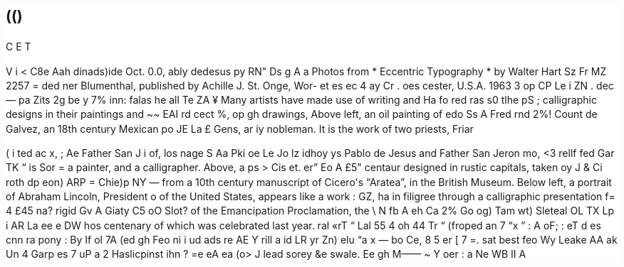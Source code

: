 (() 
-
 
C
E
T
 
V
i
 < 
C8e Aah dinads)ide Oct. 0.0, 
ably dedesus py     RN" Ds g 
A a 
Photos from * Eccentric Typography * by Walter Hart 
Sz Fr MZ 2257 = ded ner Blumenthal, published by Achille J. St. Onge, Wor- 
et es ec 4 
ay Cr . oes 
cester, U.S.A. 1963 
3 op CP Le i ZN . dec — 
pa Zits 2g be y 7% inn: falas he all Te ZA ¥ Many artists have made use of writing and 
Ha fo red ras s0 tlhe pS ; calligraphic designs in their paintings and 
~~ EAI rd cect %, op gh drawings, Above left, an oil painting of 
edo Ss A Fred rnd 2%! Count de Galvez, an 18th century Mexican 
po JE La £ Gens, ar iy 
nobleman. It is the work of two priests, Friar 
  
   
  
 
     
   
   
     
   
              
        
   
   
   
 
( i ted ac 
x, ; Ae Father San J i 
of, los nage S Aa Pki oe Le Jo lz idhoy ys Pablo de Jesus and Father San Jeron mo, 
<3 rellf fed Gar TK “ is Sor = a painter, and a calligrapher. Above, a 
ps > Cis et. er” Eo A £5" centaur designed in rustic capitals, taken 
oy J & Ci roth dp eon) ARP = Chie)p NY — 
from a 10th century manuscript of Cicero's 
“Aratea”, in the British Museum. Below left, 
a portrait of Abraham Lincoln, President 
o of the United States, appears like a work 
: GZ, ha in filigree through a calligraphic presentation 
f= 4 £45 na? rigid Gv A Giaty C5 oO Slot? of the Emancipation Proclamation, the 
\ N fb A eh Ca 2% Go og) Tam wt) Sleteal OL 
TX Lp i AR La ee e DW hos centenary of which was celebrated last year. 
ral 
«rT “ 
Lal 
55 4 oh 44 
Tr “ (froped an 7 “x 
” : A oF; : 
eT d es cnn ra 
pony : By If ol 7A 
(ed gh Feo ni i ud ads re AE Y rill a id LR 
yr Zn) elu “a 
x — bo Ce, 8 5 er [ 7 =. 
sat best feo Wy Leake AA ak 
Un 4 Garp es 7 uP 
a 2 Haslicpinst ihn
? =e eA ea 
(o> J lead sorey &e swale. Ee gh M—— 
~ Y oer : a Ne WB II A 